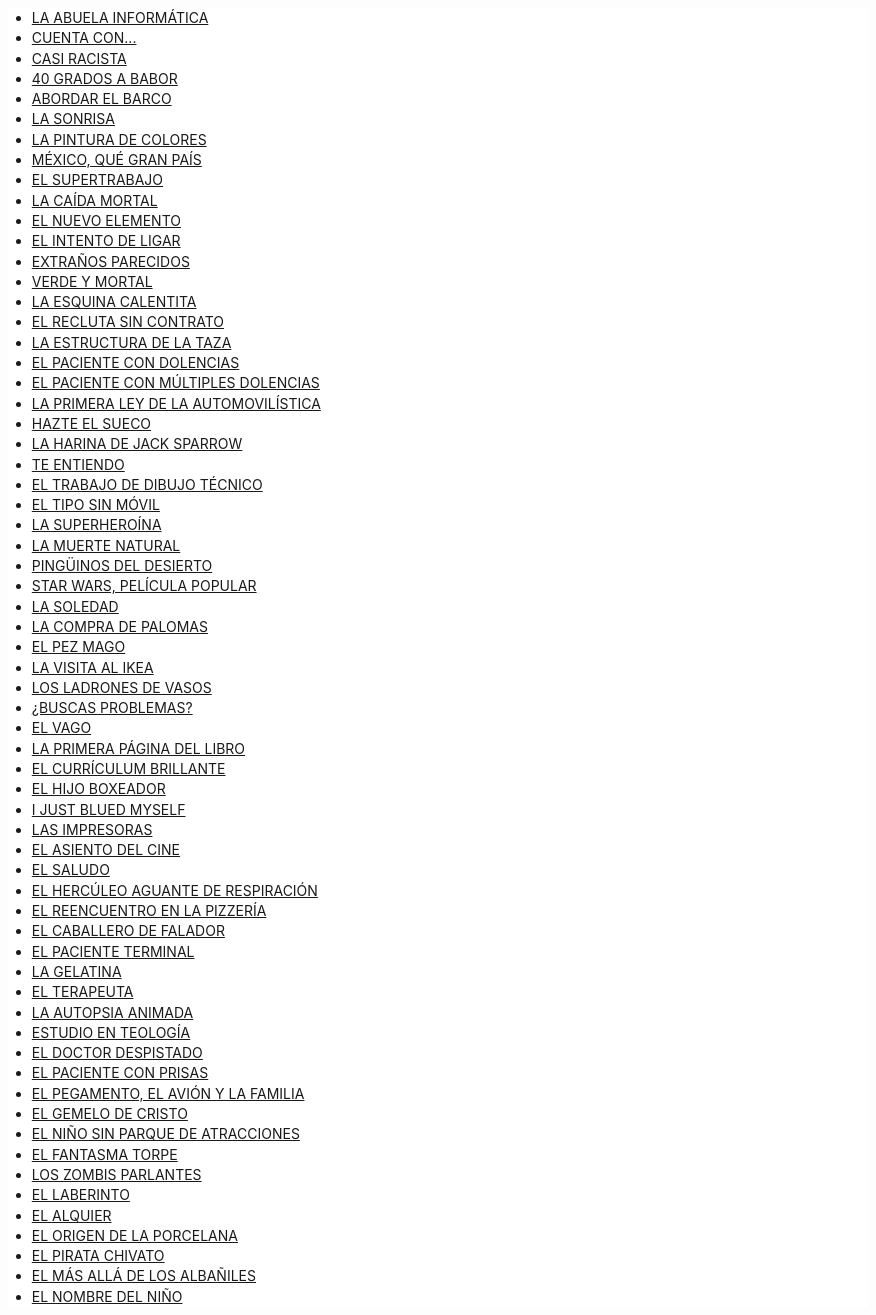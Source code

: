 - [LA ABUELA INFORMÁTICA](#id70)
- [CUENTA CON...](#id69)
- [CASI RACISTA](#id68)
- [40 GRADOS A BABOR](#id67)
- [ABORDAR EL BARCO](#id66)
- [LA SONRISA](#id65)
- [LA PINTURA DE COLORES](#id64)
- [MÉXICO, QUÉ GRAN PAÍS](#id63)
- [EL SUPERTRABAJO](#id62)
- [LA CAÍDA MORTAL](#id61)
- [EL NUEVO ELEMENTO](#id60)
- [EL INTENTO DE LIGAR](#id59)
- [EXTRAÑOS PARECIDOS](#id58)
- [VERDE Y MORTAL](#id57)
- [LA ESQUINA CALENTITA](#id56)
- [EL RECLUTA SIN CONTRATO](#id55)
- [LA ESTRUCTURA DE LA TAZA](#id54)
- [EL PACIENTE CON DOLENCIAS](#id53)
- [EL PACIENTE CON MÚLTIPLES DOLENCIAS](#id52)
- [LA PRIMERA LEY DE LA AUTOMOVILÍSTICA](#id51)
- [HAZTE EL SUECO](#id50)
- [LA HARINA DE JACK SPARROW](#id49)
- [TE ENTIENDO](#id48)
- [EL TRABAJO DE DIBUJO TÉCNICO](#id47)
- [EL TIPO SIN MÓVIL](#id46)
- [LA SUPERHEROÍNA](#id45)
- [LA MUERTE NATURAL](#id44)
- [PINGÜINOS DEL DESIERTO](#id43)
- [STAR WARS, PELÍCULA POPULAR](#id42)
- [LA SOLEDAD](#id41)
- [LA COMPRA DE PALOMAS](#id40)
- [EL PEZ MAGO](#id39)
- [LA VISITA AL IKEA](#id38)
- [LOS LADRONES DE VASOS](#id37)
- [¿BUSCAS PROBLEMAS?](#id36)
- [EL VAGO](#id35)
- [LA PRIMERA PÁGINA DEL LIBRO](#id34)
- [EL CURRÍCULUM BRILLANTE](#id33)
- [EL HIJO BOXEADOR](#id32)
- [I JUST BLUED MYSELF](#id31)
- [LAS IMPRESORAS](#id30)
- [EL ASIENTO DEL CINE](#id29)
- [EL SALUDO](#id28)
- [EL HERCÚLEO AGUANTE DE RESPIRACIÓN](#id27)
- [EL REENCUENTRO EN LA PIZZERÍA](#id26)
- [EL CABALLERO DE FALADOR](#id25)
- [EL PACIENTE TERMINAL](#id24)
- [LA GELATINA](#id23)
- [EL TERAPEUTA](#id22)
- [LA AUTOPSIA ANIMADA](#id21)
- [ESTUDIO EN TEOLOGÍA](#id20)
- [EL DOCTOR DESPISTADO](#id19)
- [EL PACIENTE CON PRISAS](#id18)
- [EL PEGAMENTO, EL AVIÓN Y LA FAMILIA](#id17)
- [EL GEMELO DE CRISTO](#id16)
- [EL NIÑO SIN PARQUE DE ATRACCIONES](#id15)
- [EL FANTASMA TORPE](#id14)
- [LOS ZOMBIS PARLANTES](#id13)
- [EL LABERINTO](#id12)
- [EL ALQUIER](#id11)
- [EL ORIGEN DE LA PORCELANA](#id10)
- [EL PIRATA CHIVATO](#id09)
- [EL MÁS ALLÁ DE LOS ALBAÑILES](#id08)
- [EL NOMBRE DEL NIÑO](#id07)